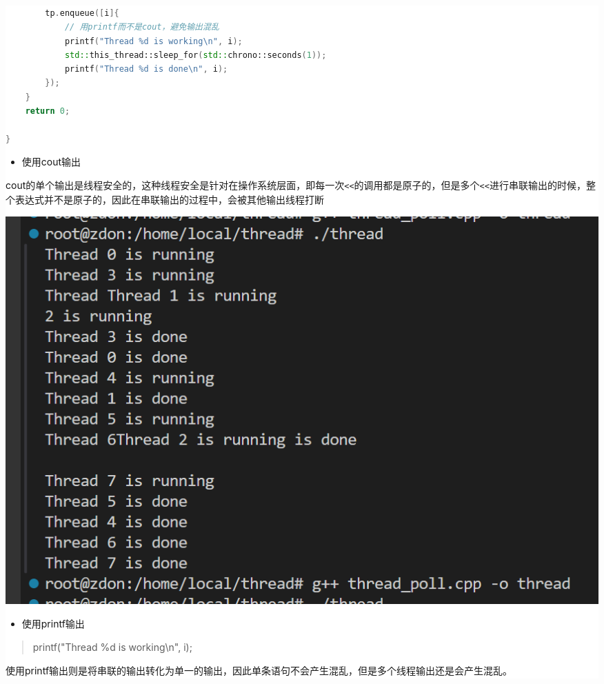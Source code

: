 ```c++
        tp.enqueue([i]{
            // 用printf而不是cout，避免输出混乱
            printf("Thread %d is working\n", i);
            std::this_thread::sleep_for(std::chrono::seconds(1));
            printf("Thread %d is done\n", i);
        });
    }
    return 0;

}
```

* 使用cout输出

cout的单个输出是线程安全的，这种线程安全是针对在操作系统层面，即每一次`<<`的调用都是原子的，但是多个`<<`进行串联输出的时候，整个表达式并不是原子的，因此在串联输出的过程中，会被其他输出线程打断

![image-20240303224717307](thread-pool/image-20240303224717307.png)

* 使用printf输出

> printf("Thread %d is working\n", i);

使用printf输出则是将串联的输出转化为单一的输出，因此单条语句不会产生混乱，但是多个线程输出还是会产生混乱。
